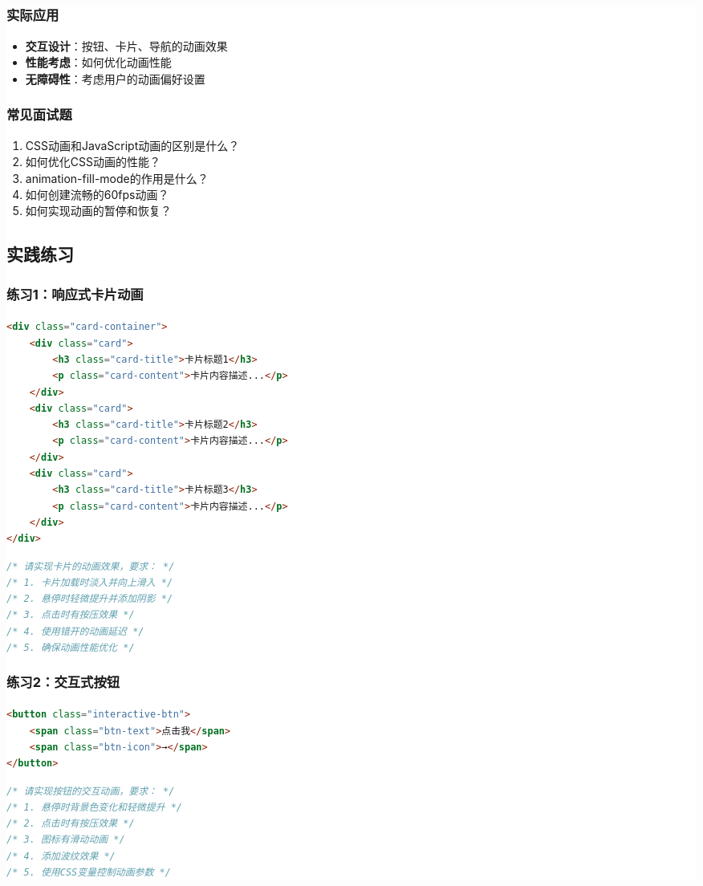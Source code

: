 ### 实际应用
- **交互设计**：按钮、卡片、导航的动画效果
- **性能考虑**：如何优化动画性能
- **无障碍性**：考虑用户的动画偏好设置

### 常见面试题
1. CSS动画和JavaScript动画的区别是什么？
2. 如何优化CSS动画的性能？
3. animation-fill-mode的作用是什么？
4. 如何创建流畅的60fps动画？
5. 如何实现动画的暂停和恢复？

## 实践练习

### 练习1：响应式卡片动画
```html
<div class="card-container">
    <div class="card">
        <h3 class="card-title">卡片标题1</h3>
        <p class="card-content">卡片内容描述...</p>
    </div>
    <div class="card">
        <h3 class="card-title">卡片标题2</h3>
        <p class="card-content">卡片内容描述...</p>
    </div>
    <div class="card">
        <h3 class="card-title">卡片标题3</h3>
        <p class="card-content">卡片内容描述...</p>
    </div>
</div>
```

```css
/* 请实现卡片的动画效果，要求： */
/* 1. 卡片加载时淡入并向上滑入 */
/* 2. 悬停时轻微提升并添加阴影 */
/* 3. 点击时有按压效果 */
/* 4. 使用错开的动画延迟 */
/* 5. 确保动画性能优化 */
```

### 练习2：交互式按钮
```html
<button class="interactive-btn">
    <span class="btn-text">点击我</span>
    <span class="btn-icon">→</span>
</button>
```

```css
/* 请实现按钮的交互动画，要求： */
/* 1. 悬停时背景色变化和轻微提升 */
/* 2. 点击时有按压效果 */
/* 3. 图标有滑动动画 */
/* 4. 添加波纹效果 */
/* 5. 使用CSS变量控制动画参数 */
```
